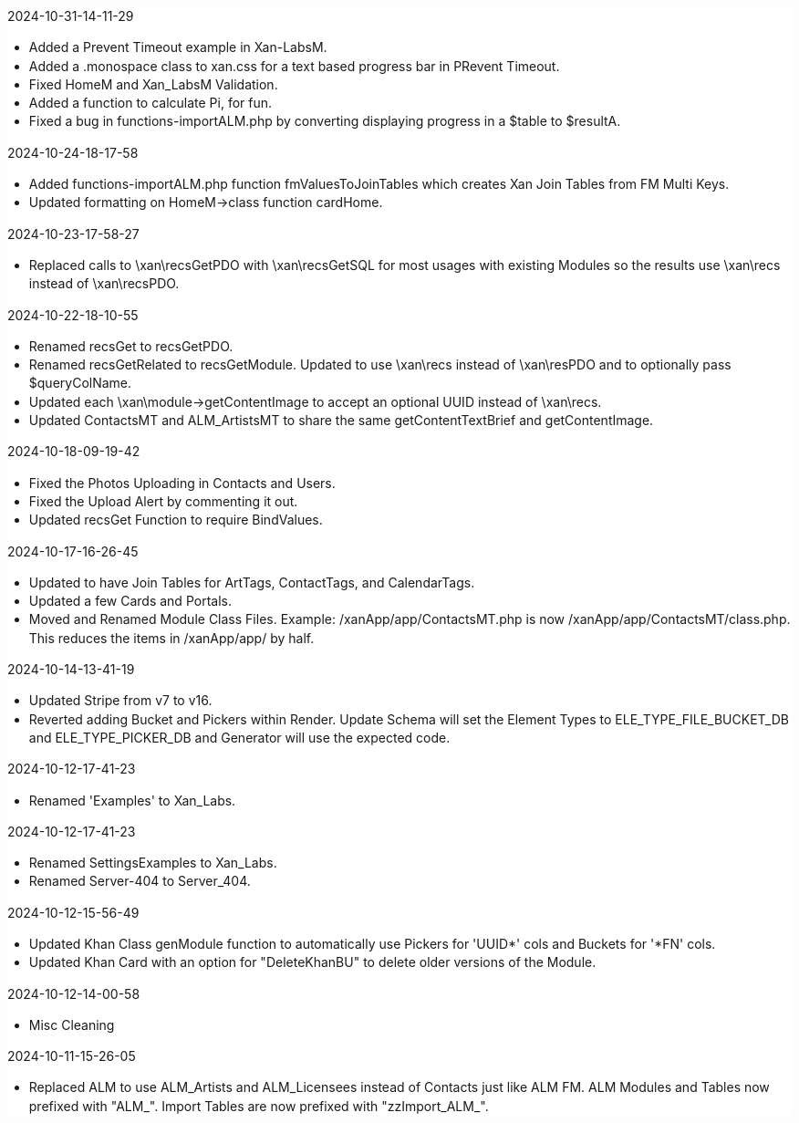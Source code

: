 2024-10-31-14-11-29
- Added a Prevent Timeout example in Xan-LabsM.
- Added a .monospace class to xan.css for a text based progress bar in PRevent Timeout.
- Fixed HomeM and Xan_LabsM Validation.
- Added a function to calculate Pi, for fun.
- Fixed a bug in functions-importALM.php by converting displaying progress in a $table to $resultA.

2024-10-24-18-17-58
- Added functions-importALM.php function fmValuesToJoinTables which creates Xan Join Tables from FM Multi Keys.
- Updated formatting on HomeM->class function cardHome.

2024-10-23-17-58-27
- Replaced calls to \xan\recsGetPDO with \xan\recsGetSQL for most usages with existing Modules so the results use \xan\recs instead of \xan\recsPDO.

2024-10-22-18-10-55
- Renamed recsGet to recsGetPDO.
- Renamed recsGetRelated to recsGetModule. Updated to use \xan\recs instead of \xan\resPDO and to optionally pass $queryColName.
- Updated each \xan\module->getContentImage to accept an optional UUID instead of \xan\recs.
- Updated ContactsMT and ALM_ArtistsMT to share the same getContentTextBrief and getContentImage.

2024-10-18-09-19-42
- Fixed the Photos Uploading in Contacts and Users.
- Fixed the Upload Alert by commenting it out.
- Updated recsGet Function to require BindValues.

2024-10-17-16-26-45
- Updated to have Join Tables for ArtTags, ContactTags, and CalendarTags.
- Updated a few Cards and Portals.
- Moved and Renamed Module Class Files. Example: /xanApp/app/ContactsMT.php is now /xanApp/app/ContactsMT/class.php. This reduces the items in /xanApp/app/ by half.

2024-10-14-13-41-19
- Updated Stripe from v7 to v16.
- Reverted adding Bucket and Pickers within Render. Update Schema will set the Element Types to ELE_TYPE_FILE_BUCKET_DB and ELE_TYPE_PICKER_DB and Generator will use the expected code.

2024-10-12-17-41-23
- Renamed 'Examples' to Xan_Labs.

2024-10-12-17-41-23
- Renamed SettingsExamples to Xan_Labs.
- Renamed Server-404 to Server_404.

2024-10-12-15-56-49
- Updated Khan Class genModule function to automatically use Pickers for 'UUID*' cols and Buckets for '*FN' cols.
- Updated Khan Card with an option for "DeleteKhanBU" to delete older versions of the Module.

2024-10-12-14-00-58
- Misc Cleaning

2024-10-11-15-26-05
- Replaced ALM to use ALM_Artists and ALM_Licensees instead of Contacts just like ALM FM. ALM Modules and Tables now prefixed with "ALM_". Import Tables are now prefixed with "zzImport_ALM_".
